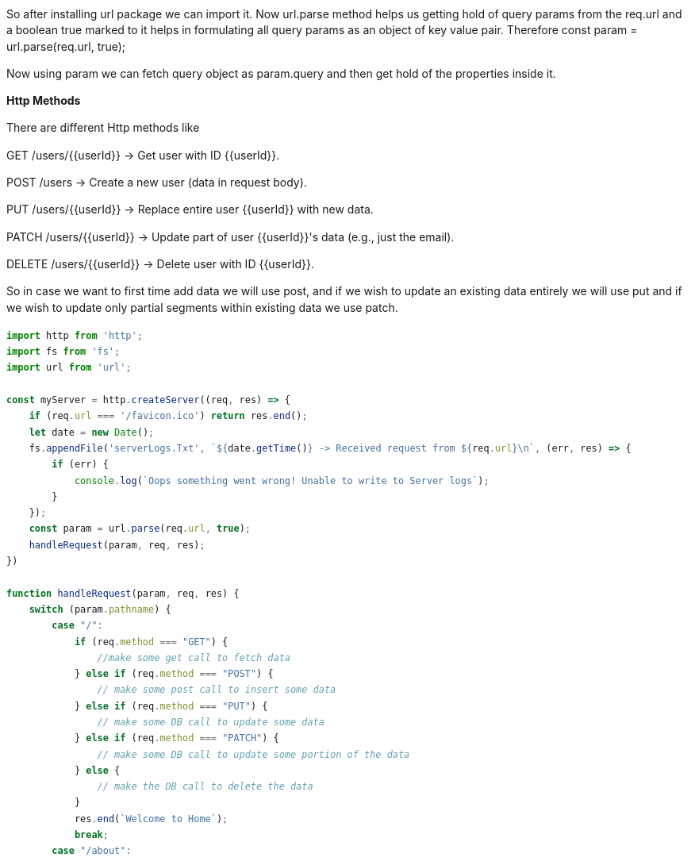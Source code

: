 
So after installing url package we can import it. Now url.parse method helps us getting hold of query params from the req.url and
a boolean true marked to it helps in formulating all query params as an object of key value pair. Therefore 
const param = url.parse(req.url, true);

Now using param we can fetch query object as param.query and then get hold of the properties inside it.


**Http Methods**

There are different Http methods like 

GET /users/{{userId}}
→ Get user with ID {{userId}}.

POST /users
→ Create a new user (data in request body).

PUT /users/{{userId}}
→ Replace entire user {{userId}} with new data.

PATCH /users/{{userId}}
→ Update part of user {{userId}}'s data (e.g., just the email).

DELETE /users/{{userId}}
→ Delete user with ID {{userId}}.

So in case we want to first time add data we will use post, and if we wish to update an existing data entirely 
we will use put and if we wish to update only partial segments within existing data we use patch.

```javascript
import http from 'http';
import fs from 'fs';
import url from 'url';

const myServer = http.createServer((req, res) => {
    if (req.url === '/favicon.ico') return res.end();
    let date = new Date();
    fs.appendFile('serverLogs.Txt', `${date.getTime()} -> Received request from ${req.url}\n`, (err, res) => {
        if (err) {
            console.log(`Oops something went wrong! Unable to write to Server logs`);
        }
    });
    const param = url.parse(req.url, true);
    handleRequest(param, req, res);
})

function handleRequest(param, req, res) {
    switch (param.pathname) {
        case "/":
            if (req.method === "GET") {
                //make some get call to fetch data
            } else if (req.method === "POST") {
                // make some post call to insert some data
            } else if (req.method === "PUT") {
                // make some DB call to update some data
            } else if (req.method === "PATCH") {
                // make some DB call to update some portion of the data
            } else {
                // make the DB call to delete the data
            }
            res.end(`Welcome to Home`);
            break;
        case "/about":
```